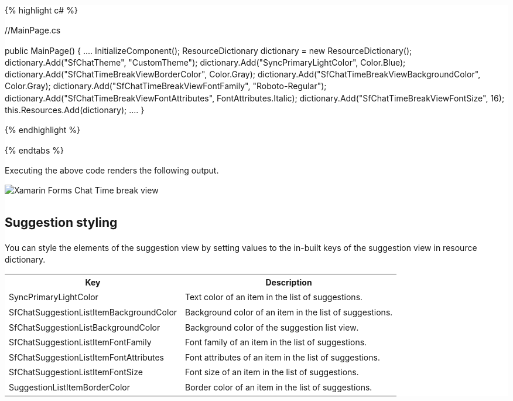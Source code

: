 {% highlight c# %}

//MainPage.cs

public MainPage()
{
    ....
    InitializeComponent();
    ResourceDictionary dictionary = new ResourceDictionary();
    dictionary.Add("SfChatTheme", "CustomTheme");
    dictionary.Add("SyncPrimaryLightColor", Color.Blue);
    dictionary.Add("SfChatTimeBreakViewBorderColor", Color.Gray);
    dictionary.Add("SfChatTimeBreakViewBackgroundColor", Color.Gray);
    dictionary.Add("SfChatTimeBreakViewFontFamily", "Roboto-Regular");
    dictionary.Add("SfChatTimeBreakViewFontAttributes", FontAttributes.Italic);
    dictionary.Add("SfChatTimeBreakViewFontSize", 16);
	this.Resources.Add(dictionary);
    ....
}

{% endhighlight %}

{% endtabs %}

Executing the above code renders the following output.

![Xamarin Forms Chat Time break view](Styles_images/TimeBreakView.png)

## Suggestion styling

You can style the elements of the suggestion view by setting values to the in-built keys of the suggestion view in resource dictionary.

<table>
<tr>
<th> Key </th>
<th> Description </th>
</tr>
<tr>
<td> SyncPrimaryLightColor </td>
<td> Text color of an item in the list of suggestions. </td>
</tr><tr>
<td> SfChatSuggestionListItemBackgroundColor </td>
<td> Background color of an item in the list of suggestions. </td>
</tr><tr>
<td> SfChatSuggestionListBackgroundColor </td>
<td> Background color of the suggestion list view. </td>
</tr><tr>
<td> SfChatSuggestionListItemFontFamily </td>
<td> Font family of an item in the list of suggestions. </td>
</tr><tr>
<td> SfChatSuggestionListItemFontAttributes </td>
<td> Font attributes of an item in the list of suggestions. </td>
</tr><tr>
<td> SfChatSuggestionListItemFontSize </td>
<td> Font size of an item in the list of suggestions. </td>
</tr><tr>
<td> SuggestionListItemBorderColor </td>
<td> Border color of an item in the list of suggestions. </td>
</tr>
</table>
